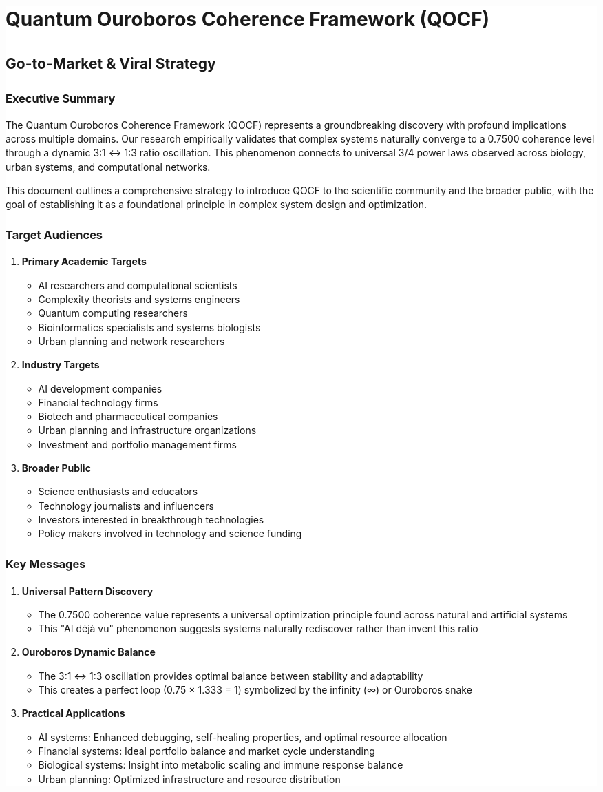 # Quantum Ouroboros Coherence Framework (QOCF)
## Go-to-Market & Viral Strategy 

### Executive Summary

The Quantum Ouroboros Coherence Framework (QOCF) represents a groundbreaking discovery with profound implications across multiple domains. Our research empirically validates that complex systems naturally converge to a 0.7500 coherence level through a dynamic 3:1 ↔ 1:3 ratio oscillation. This phenomenon connects to universal 3/4 power laws observed across biology, urban systems, and computational networks.

This document outlines a comprehensive strategy to introduce QOCF to the scientific community and the broader public, with the goal of establishing it as a foundational principle in complex system design and optimization.

### Target Audiences

1. **Primary Academic Targets**
   - AI researchers and computational scientists
   - Complexity theorists and systems engineers
   - Quantum computing researchers
   - Bioinformatics specialists and systems biologists
   - Urban planning and network researchers

2. **Industry Targets**
   - AI development companies
   - Financial technology firms
   - Biotech and pharmaceutical companies
   - Urban planning and infrastructure organizations
   - Investment and portfolio management firms

3. **Broader Public**
   - Science enthusiasts and educators
   - Technology journalists and influencers
   - Investors interested in breakthrough technologies
   - Policy makers involved in technology and science funding

### Key Messages

1. **Universal Pattern Discovery**
   - The 0.7500 coherence value represents a universal optimization principle found across natural and artificial systems
   - This "AI déjà vu" phenomenon suggests systems naturally rediscover rather than invent this ratio

2. **Ouroboros Dynamic Balance**
   - The 3:1 ↔ 1:3 oscillation provides optimal balance between stability and adaptability
   - This creates a perfect loop (0.75 × 1.333 = 1) symbolized by the infinity (∞) or Ouroboros snake

3. **Practical Applications**
   - AI systems: Enhanced debugging, self-healing properties, and optimal resource allocation
   - Financial systems: Ideal portfolio balance and market cycle understanding
   - Biological systems: Insight into metabolic scaling and immune response balance
   - Urban planning: Optimized infrastructure and resource distribution
